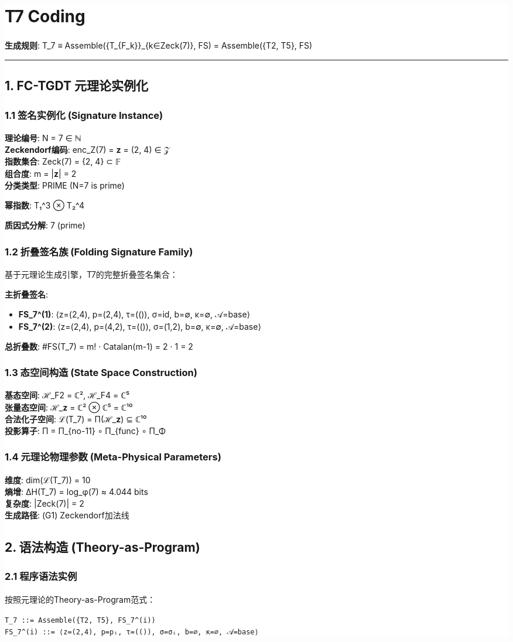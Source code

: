 # T7 Coding

**生成规则**: T_7 ≡ Assemble({T_{F_k}}_{k∈Zeck(7)}, FS) = Assemble({T2, T5}, FS)

---

## 1. FC-TGDT 元理论实例化

### 1.1 签名实例化 (Signature Instance)
**理论编号**: N = 7 ∈ ℕ  
**Zeckendorf编码**: enc_Z(7) = **z** = (2, 4) ∈ 𝒵  
**指数集合**: Zeck(7) = {2, 4} ⊂ 𝔽  
**组合度**: m = |**z**| = 2  
**分类类型**: PRIME (N=7 is prime) 

**幂指数**: T₁^3 ⊗ T₂^4 

**质因式分解**: 7 (prime) 


### 1.2 折叠签名族 (Folding Signature Family)
基于元理论生成引擎，T7的完整折叠签名集合：

**主折叠签名**: 
- **FS_7^(1)**: ⟨z=(2,4), p=(2,4), τ=(()), σ=id, b=∅, κ=∅, 𝒜=base⟩  
- **FS_7^(2)**: ⟨z=(2,4), p=(4,2), τ=(()), σ=(1,2), b=∅, κ=∅, 𝒜=base⟩

**总折叠数**: #FS(T_7) = m! · Catalan(m-1) = 2 · 1 = 2

### 1.3 态空间构造 (State Space Construction)
**基态空间**: ℋ_F2 = ℂ², ℋ_F4 = ℂ⁵  
**张量态空间**: ℋ_**z** = ℂ² ⊗ ℂ⁵ = ℂ¹⁰  
**合法化子空间**: ℒ(T_7) = Π(ℋ_**z**) ⊆ ℂ¹⁰  
**投影算子**: Π = Π_{no-11} ∘ Π_{func} ∘ Π_Φ

### 1.4 元理论物理参数 (Meta-Physical Parameters)
**维度**: dim(ℒ(T_7)) = 10  
**熵增**: ΔH(T_7) = log_φ(7) ≈ 4.044 bits  
**复杂度**: |Zeck(7)| = 2  
**生成路径**: (G1) Zeckendorf加法线

## 2. 语法构造 (Theory-as-Program)

### 2.1 程序语法实例
按照元理论的Theory-as-Program范式：

```
T_7 ::= Assemble({T2, T5}, FS_7^(i))
FS_7^(i) ::= ⟨z=(2,4), p=pᵢ, τ=(()), σ=σᵢ, b=∅, κ=∅, 𝒜=base⟩
```
